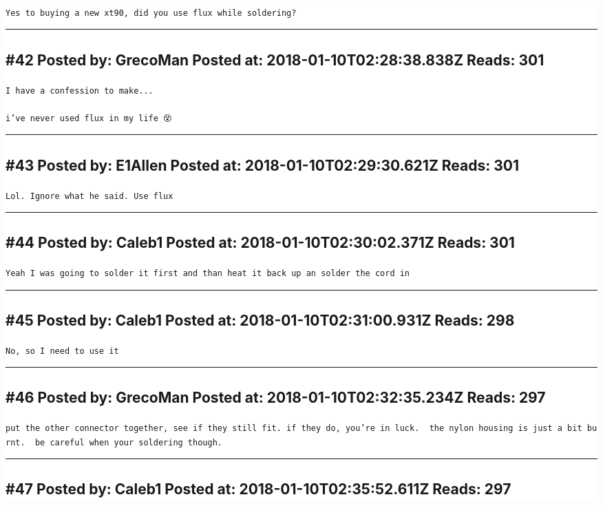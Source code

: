 ```
Yes to buying a new xt90, did you use flux while soldering?
```

---
## \#42 Posted by: GrecoMan Posted at: 2018-01-10T02:28:38.838Z Reads: 301

```
I have a confession to make...

i’ve never used flux in my life 😵
```

---
## \#43 Posted by: E1Allen Posted at: 2018-01-10T02:29:30.621Z Reads: 301

```
Lol. Ignore what he said. Use flux
```

---
## \#44 Posted by: Caleb1 Posted at: 2018-01-10T02:30:02.371Z Reads: 301

```
Yeah I was going to solder it first and than heat it back up an solder the cord in
```

---
## \#45 Posted by: Caleb1 Posted at: 2018-01-10T02:31:00.931Z Reads: 298

```
No, so I need to use it
```

---
## \#46 Posted by: GrecoMan Posted at: 2018-01-10T02:32:35.234Z Reads: 297

```
put the other connector together, see if they still fit. if they do, you’re in luck.  the nylon housing is just a bit burnt.  be careful when your soldering though.
```

---
## \#47 Posted by: Caleb1 Posted at: 2018-01-10T02:35:52.611Z Reads: 297
